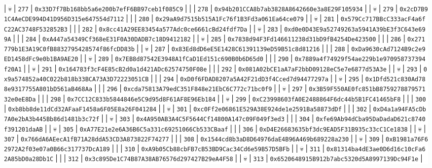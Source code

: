 | 💀 | `277` | `0x33D7f7Bb168bb5a6e200b7efF6BB97ceb1f085C9` |
|  | `278` | `0x94b201CCA8b7ab3828A8642660e3a8E29F105934` |
| 💀 | `279` | `0x2cD7B91C4AeCDE994D41D956D315e647554d7112` |
|  | `280` | `0x29aA9d7515b515A1Fc76f1B3Fd3a061Ea64ce079` |
| 💀 | `281` | `0x579Cc717BBcC333acF4a6fC22AC3748F532852B3` |
|  | `282` | `0x8cc41A29EE83454a577Adc0ce6661cBd24fdf7Da` |
| 💀 | `283` | `0xd0e0D43E9a52749263a5941A39bE3f3C643e699A` |
|  | `284` | `0xA447a54349Cf368eE31F0A30DADB7c18D9412182` |
| 💀 | `285` | `0x7838d94F3Fd146611238d31bD9fB4254De423500` |
|  | `286` | `0x271779b1E3A19C0fB8832795428574f86fcDD83b` |
| 💀 | `287` | `0x83Ed8dD6eE5E1428C61391139eD59B51c8d81216` |
|  | `288` | `0xDa9630cAd7124B9c2e9ED1458dFc9e0b1BA9AE20` |
| 💀 | `289` | `0x7EB8d87542E3948A1fCaD1Ed151c690B0b6D65d0` |
|  | `290` | `0x7889a4f74929f54ae229b1e970958737394f20A1` |
| 💀 | `291` | `0x164783f3cF4E85cB2d0a1d421ADc62574750F08e` |
|  | `292` | `0x081A02bCE1aA7aF2bbD09128eC5e7e6877d53A3e` |
| 💀 | `293` | `0x9a574852a40C022b818b33BCA73A3D72223051CB` |
|  | `294` | `0xD0f6FDAD8207a5A42F21dD3f4Cced7d94477297a` |
| 💀 | `295` | `0x1Dfd521c830Ad788e9317755A801bD561aB468Aa` |
|  | `296` | `0xcda75813A79edC351F848e21EbC6C772c71bc0f9` |
| 💀 | `297` | `0x3B59F550AE0fc851bB875927887957132e0eE8Da` |
|  | `298` | `0x7CC12C833b5844846e5C9d95d8F61AF8E96Eb184` |
| 💀 | `299` | `0xC23998603fA0E2488864F6dc44b5B1FC41465bF8` |
|  | `300` | `0xb8bb8de11dCd32AFaaF1458a6F05E8a26F041284` |
| 💀 | `301` | `0xc0Ff2e06861E529A38E924de1e2591Ba58873dDf` |
|  | `302` | `0xD4a1a94FA5cDb7A0e2bA3b445Bb86d1481b3c72f` |
| 💀 | `303` | `0x4A950AB3A4C5F5644Cf14800A147c09F049f3ed3` |
|  | `304` | `0xfe69Ab94dCba95DaDadaD621c8740f391201daAB` |
| 💀 | `305` | `0xA77E21e2e6A36B6C5a331c69251066Cb533CBaaf` |
|  | `306` | `0xD4E26683635bf3dc9EAD5F31B935c33cC1Ce1838` |
| 💀 | `307` | `0x766dA6AEecA1fB71A28ddA53CD3A873822F74277` |
|  | `308` | `0x1544cd8b3aD8D64976daE4B96A469b689228a230` |
| 💀 | `309` | `0xB1981a76F62972A2f03e07a0B66c317737DcA189` |
|  | `310` | `0xA9b05Cb88cbFB7cB53BD9Cac34Cd6e59B57D5BFb` |
| 💀 | `311` | `0x81314ba4dE3ae0D6d16c10cFa62A85bD0a28Db1C` |
|  | `312` | `0x3c895De1C74B87A38AB76576d297427B29eA4F58` |
| 💀 | `313` | `0x6520648915B912b7abc5320d5A8997139Dc94F1e` |